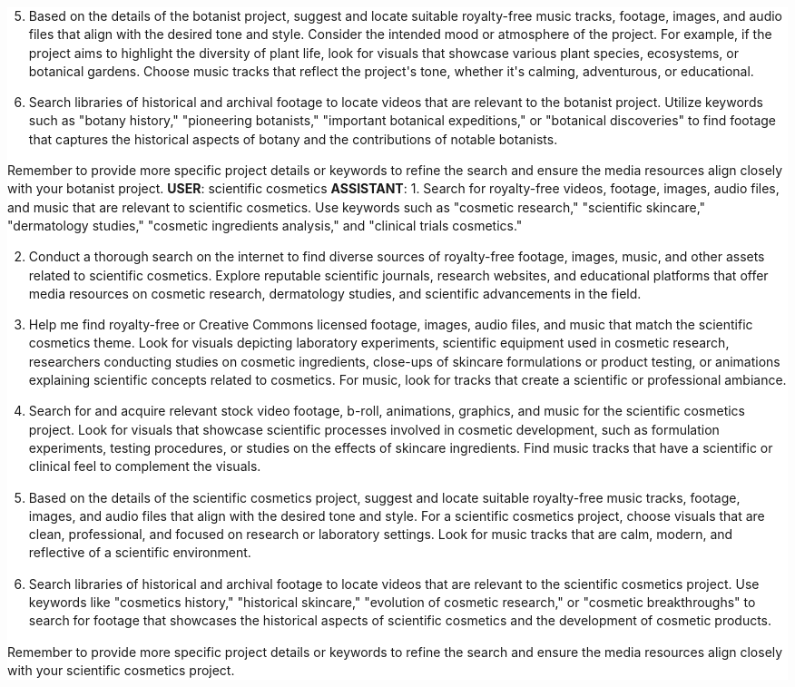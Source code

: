 

5. Based on the details of the botanist project, suggest and locate suitable royalty-free music tracks, footage, images, and audio files that align with the desired tone and style. Consider the intended mood or atmosphere of the project. For example, if the project aims to highlight the diversity of plant life, look for visuals that showcase various plant species, ecosystems, or botanical gardens. Choose music tracks that reflect the project's tone, whether it's calming, adventurous, or educational.



6. Search libraries of historical and archival footage to locate videos that are relevant to the botanist project. Utilize keywords such as "botany history," "pioneering botanists," "important botanical expeditions," or "botanical discoveries" to find footage that captures the historical aspects of botany and the contributions of notable botanists.



Remember to provide more specific project details or keywords to refine the search and ensure the media resources align closely with your botanist project.
**USER**: scientific cosmetics 
**ASSISTANT**: 1. Search for royalty-free videos, footage, images, audio files, and music that are relevant to scientific cosmetics. Use keywords such as "cosmetic research," "scientific skincare," "dermatology studies," "cosmetic ingredients analysis," and "clinical trials cosmetics."



2. Conduct a thorough search on the internet to find diverse sources of royalty-free footage, images, music, and other assets related to scientific cosmetics. Explore reputable scientific journals, research websites, and educational platforms that offer media resources on cosmetic research, dermatology studies, and scientific advancements in the field.



3. Help me find royalty-free or Creative Commons licensed footage, images, audio files, and music that match the scientific cosmetics theme. Look for visuals depicting laboratory experiments, scientific equipment used in cosmetic research, researchers conducting studies on cosmetic ingredients, close-ups of skincare formulations or product testing, or animations explaining scientific concepts related to cosmetics. For music, look for tracks that create a scientific or professional ambiance.



4. Search for and acquire relevant stock video footage, b-roll, animations, graphics, and music for the scientific cosmetics project. Look for visuals that showcase scientific processes involved in cosmetic development, such as formulation experiments, testing procedures, or studies on the effects of skincare ingredients. Find music tracks that have a scientific or clinical feel to complement the visuals.



5. Based on the details of the scientific cosmetics project, suggest and locate suitable royalty-free music tracks, footage, images, and audio files that align with the desired tone and style. For a scientific cosmetics project, choose visuals that are clean, professional, and focused on research or laboratory settings. Look for music tracks that are calm, modern, and reflective of a scientific environment.



6. Search libraries of historical and archival footage to locate videos that are relevant to the scientific cosmetics project. Use keywords like "cosmetics history," "historical skincare," "evolution of cosmetic research," or "cosmetic breakthroughs" to search for footage that showcases the historical aspects of scientific cosmetics and the development of cosmetic products.



Remember to provide more specific project details or keywords to refine the search and ensure the media resources align closely with your scientific cosmetics project.


